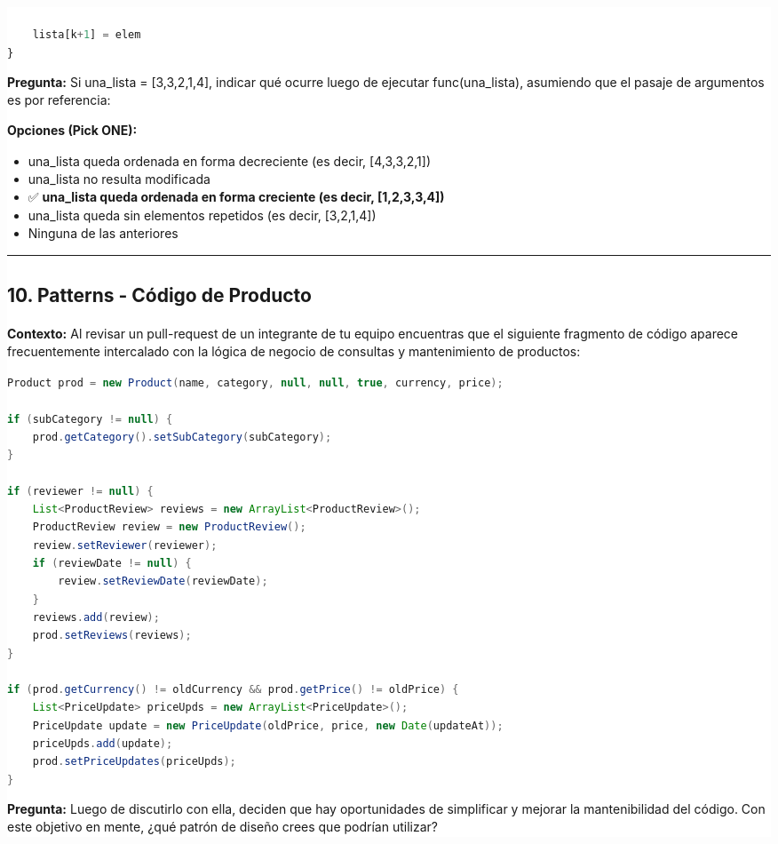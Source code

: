 ```javascript
    
    lista[k+1] = elem
}
```

**Pregunta:** Si una_lista = [3,3,2,1,4], indicar qué ocurre luego de ejecutar func(una_lista), asumiendo que el pasaje de argumentos es por referencia:

**Opciones (Pick ONE):**

- una_lista queda ordenada en forma decreciente (es decir, [4,3,3,2,1])
- una_lista no resulta modificada
- ✅ **una_lista queda ordenada en forma creciente (es decir, [1,2,3,3,4])**
- una_lista queda sin elementos repetidos (es decir, [3,2,1,4])
- Ninguna de las anteriores

---

## 10. Patterns - Código de Producto

**Contexto:** Al revisar un pull-request de un integrante de tu equipo encuentras que el siguiente fragmento de código aparece frecuentemente intercalado con la lógica de negocio de consultas y mantenimiento de productos:

```java
Product prod = new Product(name, category, null, null, true, currency, price);

if (subCategory != null) {
    prod.getCategory().setSubCategory(subCategory);
}

if (reviewer != null) {
    List<ProductReview> reviews = new ArrayList<ProductReview>();
    ProductReview review = new ProductReview();
    review.setReviewer(reviewer);
    if (reviewDate != null) {
        review.setReviewDate(reviewDate);
    }
    reviews.add(review);
    prod.setReviews(reviews);
}

if (prod.getCurrency() != oldCurrency && prod.getPrice() != oldPrice) {
    List<PriceUpdate> priceUpds = new ArrayList<PriceUpdate>();
    PriceUpdate update = new PriceUpdate(oldPrice, price, new Date(updateAt));
    priceUpds.add(update);
    prod.setPriceUpdates(priceUpds);
}
```

**Pregunta:** Luego de discutirlo con ella, deciden que hay oportunidades de simplificar y mejorar la mantenibilidad del código. Con este objetivo en mente, ¿qué patrón de diseño crees que podrían utilizar?
